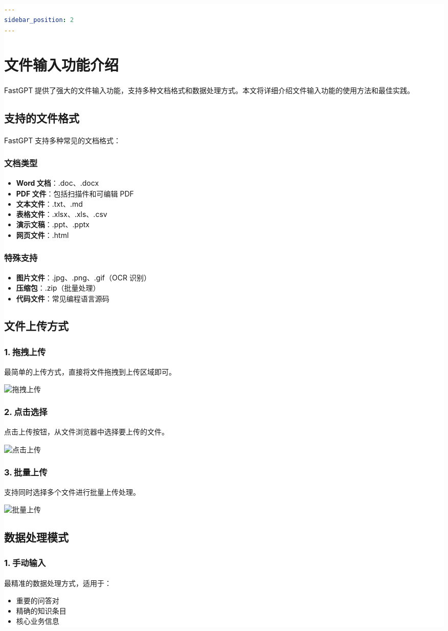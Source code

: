 ```yaml
---
sidebar_position: 2
---
```


# 文件输入功能介绍

FastGPT 提供了强大的文件输入功能，支持多种文档格式和数据处理方式。本文将详细介绍文件输入功能的使用方法和最佳实践。

## 支持的文件格式

FastGPT 支持多种常见的文档格式：

### 文档类型
- **Word 文档**：.doc、.docx
- **PDF 文件**：包括扫描件和可编辑 PDF
- **文本文件**：.txt、.md
- **表格文件**：.xlsx、.xls、.csv
- **演示文稿**：.ppt、.pptx
- **网页文件**：.html

### 特殊支持
- **图片文件**：.jpg、.png、.gif（OCR 识别）
- **压缩包**：.zip（批量处理）
- **代码文件**：常见编程语言源码

## 文件上传方式

### 1. 拖拽上传
最简单的上传方式，直接将文件拖拽到上传区域即可。

![拖拽上传](https://doc.fastgpt.cn/_next/static/media/upload-drag.png)

### 2. 点击选择
点击上传按钮，从文件浏览器中选择要上传的文件。

![点击上传](https://doc.fastgpt.cn/_next/static/media/upload-click.png)

### 3. 批量上传
支持同时选择多个文件进行批量上传处理。

![批量上传](https://doc.fastgpt.cn/_next/static/media/upload-batch.png)

## 数据处理模式

### 1. 手动输入
最精准的数据处理方式，适用于：
- 重要的问答对
- 精确的知识条目
- 核心业务信息
